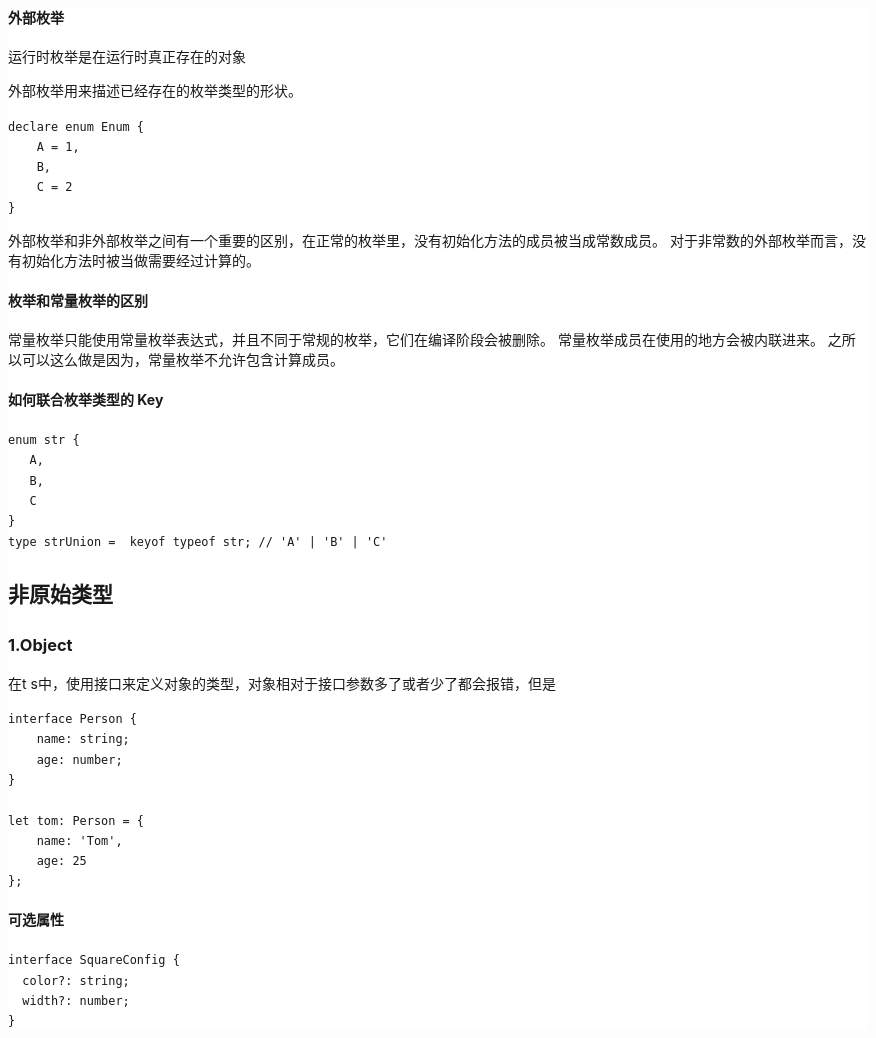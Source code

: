 #### 外部枚举

运行时枚举是在运行时真正存在的对象

外部枚举用来描述已经存在的枚举类型的形状。

```tsx
declare enum Enum {
    A = 1,
    B,
    C = 2
}
```

外部枚举和非外部枚举之间有一个重要的区别，在正常的枚举里，没有初始化方法的成员被当成常数成员。 对于非常数的外部枚举而言，没有初始化方法时被当做需要经过计算的。

#### **枚举和常量枚举的区别**

 常量枚举只能使用常量枚举表达式，并且不同于常规的枚举，它们在编译阶段会被删除。 常量枚举成员在使用的地方会被内联进来。 之所以可以这么做是因为，常量枚举不允许包含计算成员。

#### **如何联合枚举类型的 Key**

```tsx
enum str {
   A,
   B,
   C
}
type strUnion =  keyof typeof str; // 'A' | 'B' | 'C'
```

## 非原始类型

### 1.Object

在t s中，使用接口来定义对象的类型，对象相对于接口参数多了或者少了都会报错，但是

```tsx
interface Person {
    name: string;
    age: number;
}

let tom: Person = {
    name: 'Tom',
    age: 25
};
```

#### 可选属性

```
interface SquareConfig {
  color?: string;
  width?: number;
}
```
